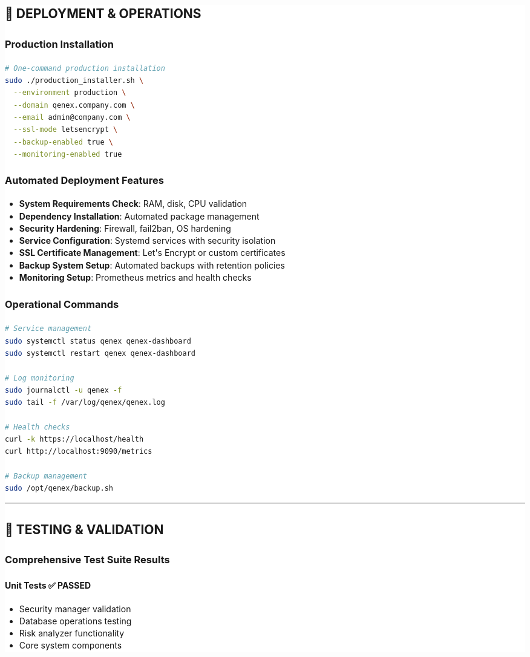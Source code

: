 ## 🚀 DEPLOYMENT & OPERATIONS

### **Production Installation**
```bash
# One-command production installation
sudo ./production_installer.sh \
  --environment production \
  --domain qenex.company.com \
  --email admin@company.com \
  --ssl-mode letsencrypt \
  --backup-enabled true \
  --monitoring-enabled true
```

### **Automated Deployment Features**
- **System Requirements Check**: RAM, disk, CPU validation
- **Dependency Installation**: Automated package management
- **Security Hardening**: Firewall, fail2ban, OS hardening
- **Service Configuration**: Systemd services with security isolation
- **SSL Certificate Management**: Let's Encrypt or custom certificates
- **Backup System Setup**: Automated backups with retention policies
- **Monitoring Setup**: Prometheus metrics and health checks

### **Operational Commands**
```bash
# Service management
sudo systemctl status qenex qenex-dashboard
sudo systemctl restart qenex qenex-dashboard

# Log monitoring
sudo journalctl -u qenex -f
sudo tail -f /var/log/qenex/qenex.log

# Health checks
curl -k https://localhost/health
curl http://localhost:9090/metrics

# Backup management
sudo /opt/qenex/backup.sh
```

---

## 🧪 TESTING & VALIDATION

### **Comprehensive Test Suite Results**

#### **Unit Tests** ✅ PASSED
- Security manager validation
- Database operations testing
- Risk analyzer functionality
- Core system components
